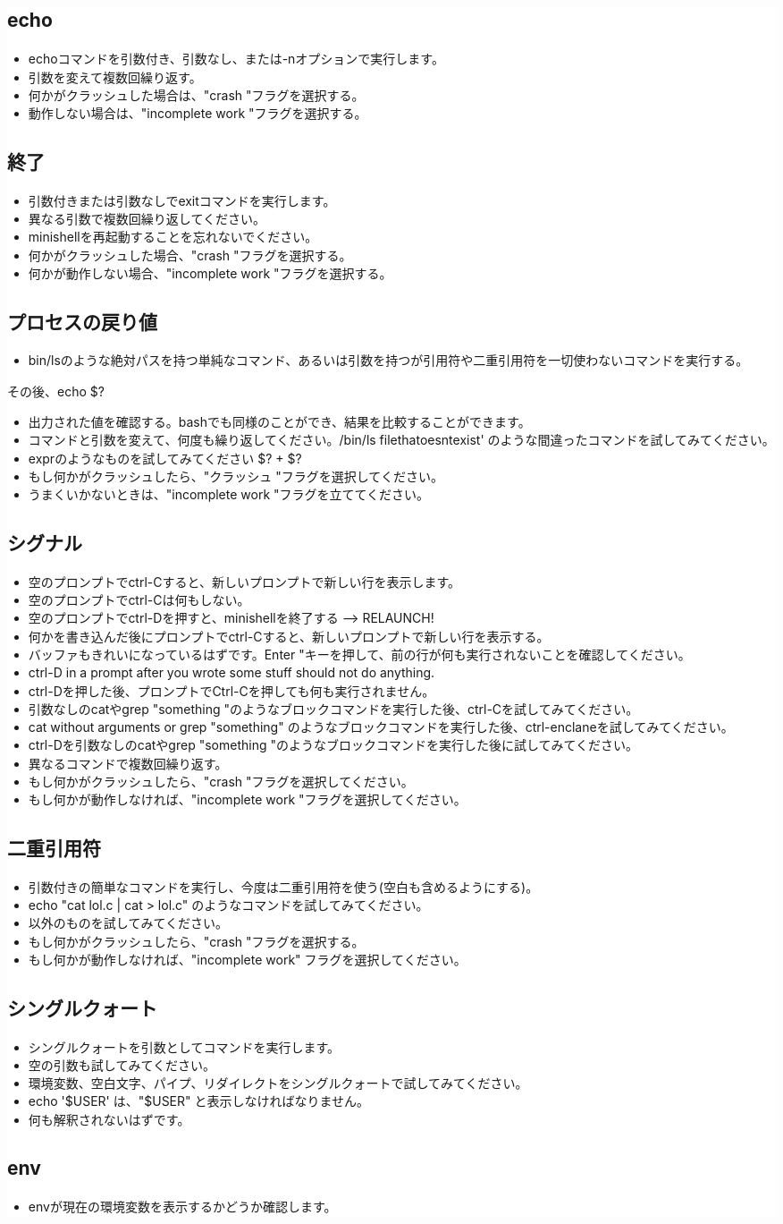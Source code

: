## echo
- echoコマンドを引数付き、引数なし、または-nオプションで実行します。
- 引数を変えて複数回繰り返す。
- 何かがクラッシュした場合は、"crash "フラグを選択する。
- 動作しない場合は、"incomplete work "フラグを選択する。

## 終了
- 引数付きまたは引数なしでexitコマンドを実行します。
- 異なる引数で複数回繰り返してください。
- minishellを再起動することを忘れないでください。
- 何かがクラッシュした場合、"crash "フラグを選択する。
- 何かが動作しない場合、"incomplete work "フラグを選択する。

## プロセスの戻り値
- bin/lsのような絶対パスを持つ単純なコマンド、あるいは引数を持つが引用符や二重引用符を一切使わないコマンドを実行する。

その後、echo $?
- 出力された値を確認する。bashでも同様のことができ、結果を比較することができます。
- コマンドと引数を変えて、何度も繰り返してください。/bin/ls filethatoesntexist' のような間違ったコマンドを試してみてください。
- exprのようなものを試してみてください $? + $?
- もし何かがクラッシュしたら、"クラッシュ "フラグを選択してください。
- うまくいかないときは、"incomplete work "フラグを立ててください。


## シグナル
- 空のプロンプトでctrl-Cすると、新しいプロンプトで新しい行を表示します。
- 空のプロンプトでctrl-Cは何もしない。
- 空のプロンプトでctrl-Dを押すと、minishellを終了する --> RELAUNCH!
- 何かを書き込んだ後にプロンプトでctrl-Cすると、新しいプロンプトで新しい行を表示する。
- バッファもきれいになっているはずです。Enter "キーを押して、前の行が何も実行されないことを確認してください。
- ctrl-D in a prompt after you wrote some stuff should not do anything.
- ctrl-Dを押した後、プロンプトでCtrl-Cを押しても何も実行されません。
- 引数なしのcatやgrep "something "のようなブロックコマンドを実行した後、ctrl-Cを試してみてください。
- cat without arguments or grep "something" のようなブロックコマンドを実行した後、ctrl-enclaneを試してみてください。
- ctrl-Dを引数なしのcatやgrep "something "のようなブロックコマンドを実行した後に試してみてください。
- 異なるコマンドで複数回繰り返す。
- もし何かがクラッシュしたら、"crash "フラグを選択してください。
- もし何かが動作しなければ、"incomplete work "フラグを選択してください。

## 二重引用符
- 引数付きの簡単なコマンドを実行し、今度は二重引用符を使う(空白も含めるようにする)。
- echo "cat lol.c | cat > lol.c" のようなコマンドを試してみてください。
- 以外のものを試してみてください。
- もし何かがクラッシュしたら、"crash "フラグを選択する。
- もし何かが動作しなければ、"incomplete work" フラグを選択してください。

## シングルクォート
- シングルクォートを引数としてコマンドを実行します。
- 空の引数も試してみてください。
- 環境変数、空白文字、パイプ、リダイレクトをシングルクォートで試してみてください。
- echo '$USER' は、"$USER" と表示しなければなりません。
- 何も解釈されないはずです。
## env
- envが現在の環境変数を表示するかどうか確認します。
